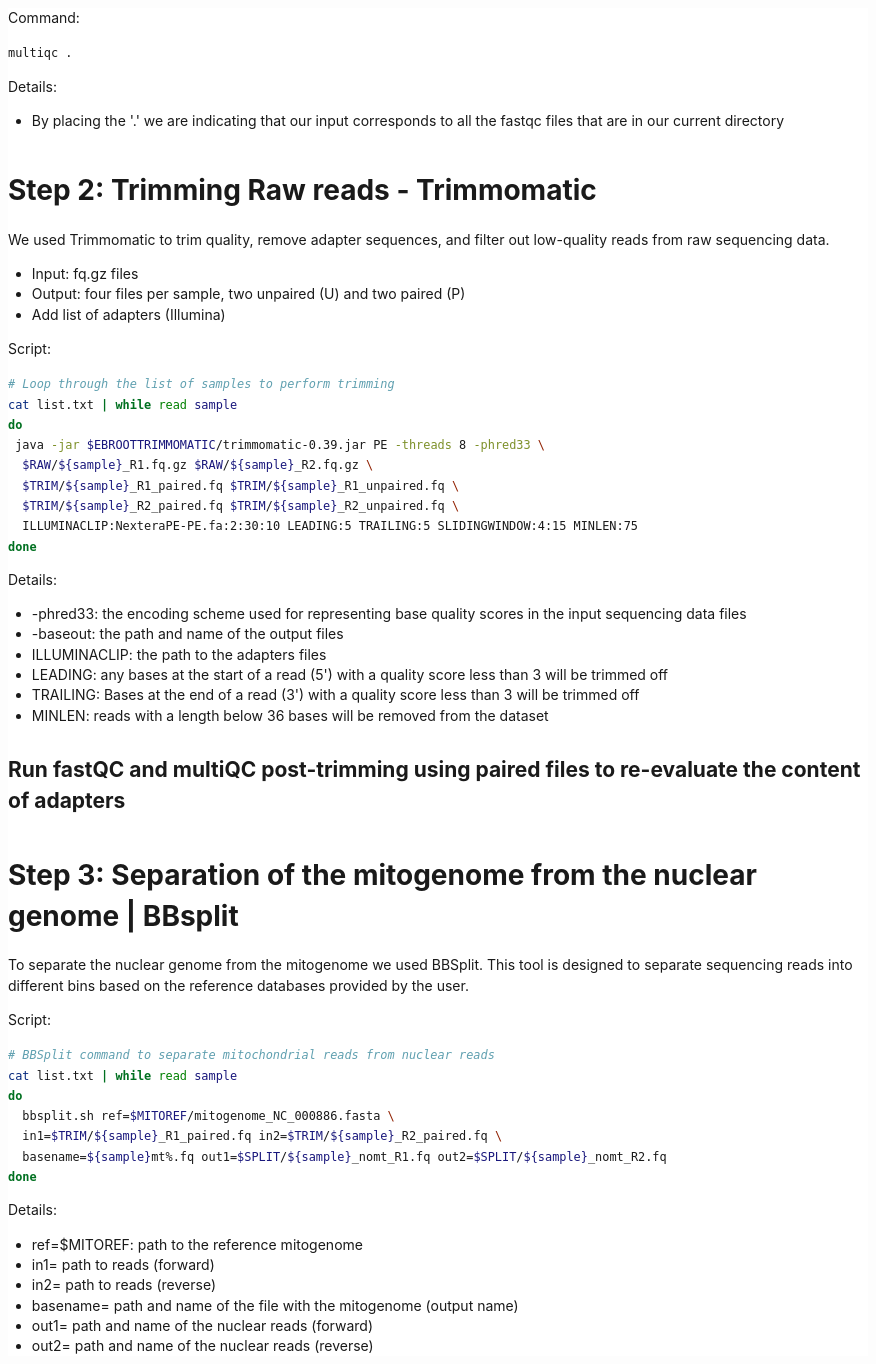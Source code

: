 Command:
``` bash
multiqc .
```
Details:
- By placing the '.' we are indicating that our input corresponds to all the fastqc files that are in our current directory

# Step 2: Trimming Raw reads - Trimmomatic
We used Trimmomatic to trim quality, remove adapter sequences, and filter out low-quality reads from raw sequencing data.
- Input: fq.gz files
- Output: four files per sample, two unpaired (U) and two paired (P)
- Add list of adapters (Illumina)

Script:
``` bash
# Loop through the list of samples to perform trimming
cat list.txt | while read sample
do
 java -jar $EBROOTTRIMMOMATIC/trimmomatic-0.39.jar PE -threads 8 -phred33 \
  $RAW/${sample}_R1.fq.gz $RAW/${sample}_R2.fq.gz \
  $TRIM/${sample}_R1_paired.fq $TRIM/${sample}_R1_unpaired.fq \
  $TRIM/${sample}_R2_paired.fq $TRIM/${sample}_R2_unpaired.fq \
  ILLUMINACLIP:NexteraPE-PE.fa:2:30:10 LEADING:5 TRAILING:5 SLIDINGWINDOW:4:15 MINLEN:75
done
```
Details:
- -phred33: the encoding scheme used for representing base quality scores in the input sequencing data files
- -baseout: the path and name of the output files
- ILLUMINACLIP: the path to the adapters files
- LEADING: any bases at the start of a read (5') with a quality score less than 3 will be trimmed off
- TRAILING: Bases at the end of a read (3') with a quality score less than 3 will be trimmed off
- MINLEN: reads with a length below 36 bases will be removed from the dataset

## Run fastQC and multiQC post-trimming using paired files to re-evaluate the content of adapters

# Step 3: Separation of the mitogenome from the nuclear genome | BBsplit
To separate the nuclear genome from the mitogenome we used BBSplit. 
This tool is designed to separate sequencing reads into different bins based on the reference databases provided by the user.

Script:
``` bash
# BBSplit command to separate mitochondrial reads from nuclear reads
cat list.txt | while read sample
do
  bbsplit.sh ref=$MITOREF/mitogenome_NC_000886.fasta \
  in1=$TRIM/${sample}_R1_paired.fq in2=$TRIM/${sample}_R2_paired.fq \
  basename=${sample}mt%.fq out1=$SPLIT/${sample}_nomt_R1.fq out2=$SPLIT/${sample}_nomt_R2.fq
done
```
Details:
- ref=$MITOREF: path to the reference mitogenome
- in1= path to reads (forward)
- in2= path to reads (reverse)
- basename= path and name of the file with the mitogenome (output name)
- out1= path and name of the nuclear reads (forward)
- out2= path and name of the nuclear reads (reverse)